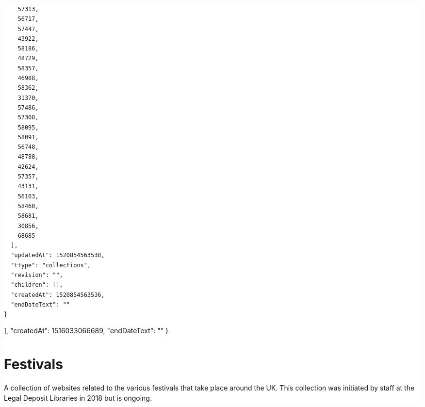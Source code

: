        57313, 
        56717, 
        57447, 
        43922, 
        58186, 
        48729, 
        58357, 
        46988, 
        58362, 
        31370, 
        57486, 
        57308, 
        58095, 
        58091, 
        56748, 
        48788, 
        42624, 
        57357, 
        43131, 
        56103, 
        58460, 
        58681, 
        30856, 
        68685
      ], 
      "updatedAt": 1520854563538, 
      "ttype": "collections", 
      "revision": "", 
      "children": [], 
      "createdAt": 1520854563536, 
      "endDateText": ""
    }
  ], 
  "createdAt": 1516033066689, 
  "endDateText": ""
}

# Festivals

A collection of websites related to the various festivals that take place around the UK. This collection was initiated by staff at the Legal Deposit Libraries in 2018 but is ongoing. 